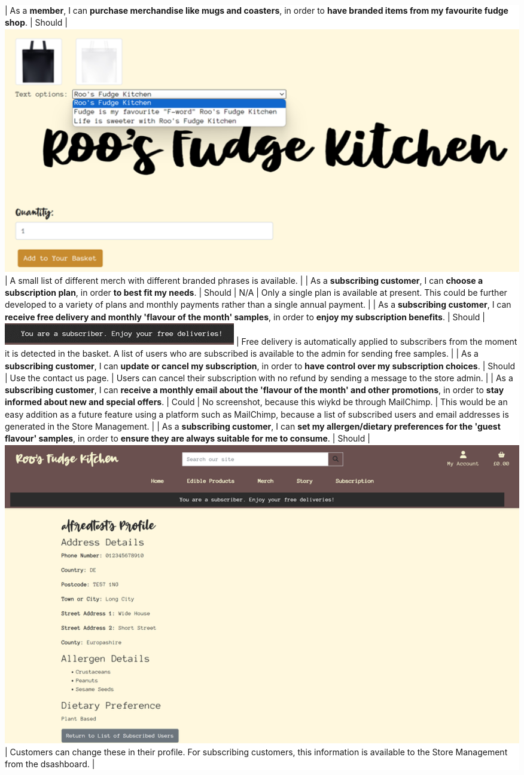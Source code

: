 | As a **member**, I can **purchase merchandise like mugs and coasters**, in order to **have branded items from my favourite fudge shop**. | Should | ![Customise merch](static/images/READMEImages/customise-merch.png)  | A small list of different merch with different branded phrases is available. |
| As a **subscribing customer**, I can **choose a subscription plan**, in order **to best fit my needs**. | Should | N/A | Only a single plan is available at present. This could be further developed to a variety of plans and monthly payments rather than a single annual payment. |
| As a **subscribing customer**, I can **receive free delivery and monthly 'flavour of the month' samples**, in order to **enjoy my subscription benefits**. | Should | ![User subscriber banner](static/images/READMEImages/user-subscriber-banner.png) | Free delivery is automatically applied to subscribers from the moment it is detected in the basket. A list of users who are subscribed is available to the admin for sending free samples. |
| As a **subscribing customer**, I can **update or cancel my subscription**, in order to **have control over my subscription choices**. | Should | Use the contact us page. | Users can cancel their subscription with no refund by sending a message to the store admin. |
| As a **subscribing customer**, I can **receive a monthly email about the 'flavour of the month' and other promotions**, in order to **stay informed about new and special offers**. | Could | No screenshot, because this wiykd be through MailChimp. | This would be an easy addition as a future feature using a platform such as MailChimp, because a list of subscribed users and email addresses is generated in the Store Management. |
| As a **subscribing customer**, I can **set my allergen/dietary preferences for the 'guest flavour' samples**, in order to **ensure they are always suitable for me to consume**. | Should | ![Preference management for subscriptions](static/images/READMEImages/sub-management-details.png) | Customers can change these in their profile. For subscribing customers, this information is available to the Store Management from the dsashboard. |
